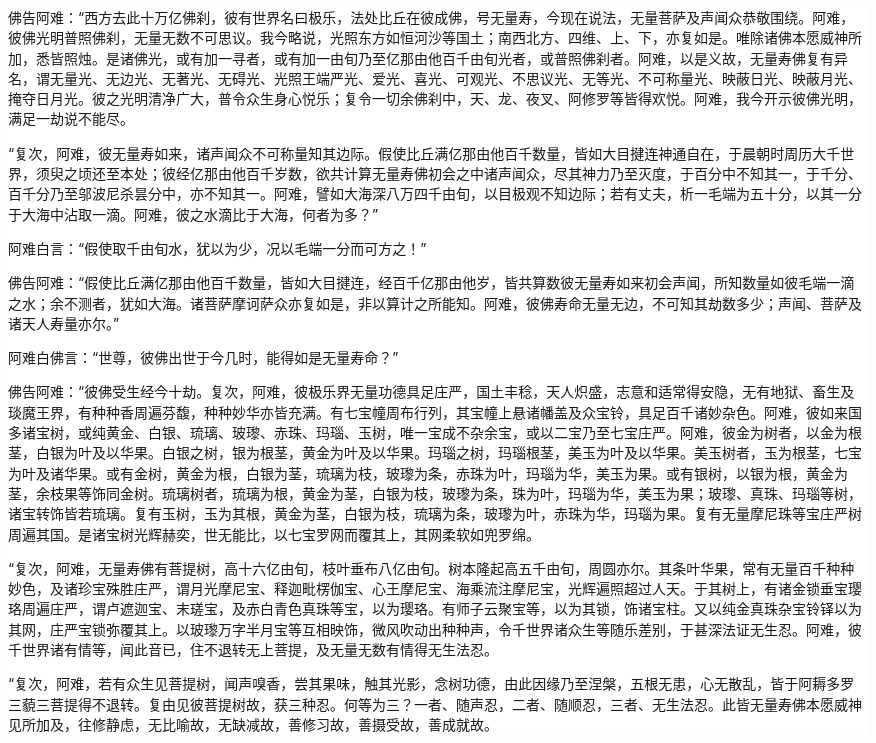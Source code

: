 佛告阿难：“西方去此十万亿佛刹，彼有世界名曰极乐，法处比丘在彼成佛，号无量寿，今现在说法，无量菩萨及声闻众恭敬围绕。阿难，彼佛光明普照佛刹，无量无数不可思议。我今略说，光照东方如恒河沙等国土；南西北方、四维、上、下，亦复如是。唯除诸佛本愿威神所加，悉皆照烛。是诸佛光，或有加一寻者，或有加一由旬乃至亿那由他百千由旬光者，或普照佛刹者。阿难，以是义故，无量寿佛复有异名，谓无量光、无边光、无著光、无碍光、光照王端严光、爱光、喜光、可观光、不思议光、无等光、不可称量光、映蔽日光、映蔽月光、掩夺日月光。彼之光明清净广大，普令众生身心悦乐；复令一切余佛刹中，天、龙、夜叉、阿修罗等皆得欢悦。阿难，我今开示彼佛光明，满足一劫说不能尽。

“复次，阿难，彼无量寿如来，诸声闻众不可称量知其边际。假使比丘满亿那由他百千数量，皆如大目揵连神通自在，于晨朝时周历大千世界，须臾之顷还至本处；彼经亿那由他百千岁数，欲共计算无量寿佛初会之中诸声闻众，尽其神力乃至灭度，于百分中不知其一，于千分、百千分乃至邬波尼杀昙分中，亦不知其一。阿难，譬如大海深八万四千由旬，以目极观不知边际；若有丈夫，析一毛端为五十分，以其一分于大海中沾取一滴。阿难，彼之水滴比于大海，何者为多？”

阿难白言：“假使取千由旬水，犹以为少，况以毛端一分而可方之！”

佛告阿难：“假使比丘满亿那由他百千数量，皆如大目揵连，经百千亿那由他岁，皆共算数彼无量寿如来初会声闻，所知数量如彼毛端一滴之水；余不测者，犹如大海。诸菩萨摩诃萨众亦复如是，非以算计之所能知。阿难，彼佛寿命无量无边，不可知其劫数多少；声闻、菩萨及诸天人寿量亦尔。”

阿难白佛言：“世尊，彼佛出世于今几时，能得如是无量寿命？”

佛告阿难：“彼佛受生经今十劫。复次，阿难，彼极乐界无量功德具足庄严，国土丰稔，天人炽盛，志意和适常得安隐，无有地狱、畜生及琰魔王界，有种种香周遍芬馥，种种妙华亦皆充满。有七宝幢周布行列，其宝幢上悬诸幡盖及众宝铃，具足百千诸妙杂色。阿难，彼如来国多诸宝树，或纯黄金、白银、琉璃、玻瓈、赤珠、玛瑙、玉树，唯一宝成不杂余宝，或以二宝乃至七宝庄严。阿难，彼金为树者，以金为根茎，白银为叶及以华果。白银之树，银为根茎，黄金为叶及以华果。玛瑙之树，玛瑙根茎，美玉为叶及以华果。美玉树者，玉为根茎，七宝为叶及诸华果。或有金树，黄金为根，白银为茎，琉璃为枝，玻瓈为条，赤珠为叶，玛瑙为华，美玉为果。或有银树，以银为根，黄金为茎，余枝果等饰同金树。琉璃树者，琉璃为根，黄金为茎，白银为枝，玻瓈为条，珠为叶，玛瑙为华，美玉为果；玻瓈、真珠、玛瑙等树，诸宝转饰皆若琉璃。复有玉树，玉为其根，黄金为茎，白银为枝，琉璃为条，玻瓈为叶，赤珠为华，玛瑙为果。复有无量摩尼珠等宝庄严树周遍其国。是诸宝树光辉赫奕，世无能比，以七宝罗网而覆其上，其网柔软如兜罗绵。

“复次，阿难，无量寿佛有菩提树，高十六亿由旬，枝叶垂布八亿由旬。树本隆起高五千由旬，周圆亦尔。其条叶华果，常有无量百千种种妙色，及诸珍宝殊胜庄严，谓月光摩尼宝、释迦毗楞伽宝、心王摩尼宝、海乘流注摩尼宝，光辉遍照超过人天。于其树上，有诸金锁垂宝璎珞周遍庄严，谓卢遮迦宝、末瑳宝，及赤白青色真珠等宝，以为璎珞。有师子云聚宝等，以为其锁，饰诸宝柱。又以纯金真珠杂宝铃铎以为其网，庄严宝锁弥覆其上。以玻瓈万字半月宝等互相映饰，微风吹动出种种声，令千世界诸众生等随乐差别，于甚深法证无生忍。阿难，彼千世界诸有情等，闻此音已，住不退转无上菩提，及无量无数有情得无生法忍。

“复次，阿难，若有众生见菩提树，闻声嗅香，尝其果味，触其光影，念树功德，由此因缘乃至涅槃，五根无患，心无散乱，皆于阿耨多罗三藐三菩提得不退转。复由见彼菩提树故，获三种忍。何等为三？一者、随声忍，二者、随顺忍，三者、无生法忍。此皆无量寿佛本愿威神见所加及，往修静虑，无比喻故，无缺减故，善修习故，善摄受故，善成就故。
